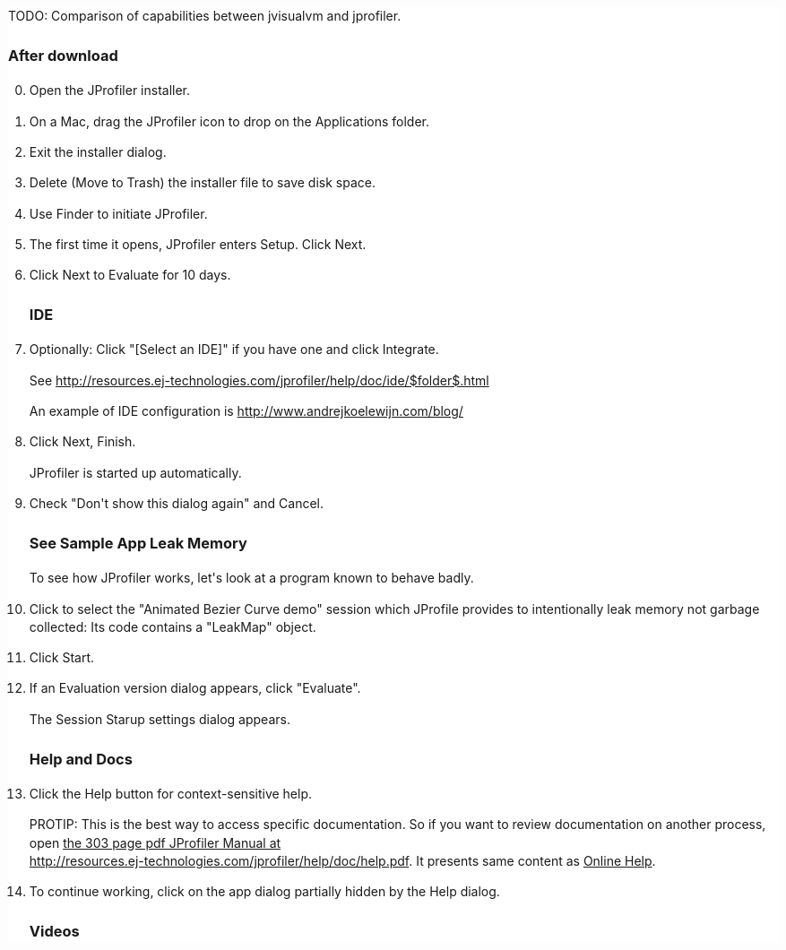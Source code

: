    TODO: Comparison of capabilities between jvisualvm and jprofiler.

   ### After download #

0. Open the JProfiler installer.

0. On a Mac, drag the JProfiler icon to drop on the Applications folder.
0. Exit the installer dialog.
0. Delete (Move to Trash) the installer file to save disk space.
0. Use Finder to initiate JProfiler.
0. The first time it opens, JProfiler enters Setup. Click Next.
0. Click Next to Evaluate for 10 days.

   ### IDE #

0. Optionally: Click "[Select an IDE]" if you have one and click Integrate.

   See http://resources.ej-technologies.com/jprofiler/help/doc/ide/$folder$.html

   An example of IDE configuration is http://www.andrejkoelewijn.com/blog/

0. Click Next, Finish.

   JProfiler is started up automatically.

0. Check "Don't show this dialog again" and Cancel.


   ### See Sample App Leak Memory #

   To see how JProfiler works, let's look at a program known to behave badly.

0. Click to select the "Animated Bezier Curve demo" session which
   JProfile provides to intentionally leak memory not garbage collected:
   Its code contains a "LeakMap" object.

0. Click Start.
0. If an Evaluation version dialog appears, click "Evaluate".
   
   The Session Starup settings dialog appears. 

   ### Help and Docs #
  
0. Click the Help button for context-sensitive help.

   PROTIP: This is the best way to access specific documentation.
   So if you want to review documentation on another process, open
   <a target="_blank" href="http://resources.ej-technologies.com/jprofiler/help/doc/help.pdf"> 
   the 303 page pdf JProfiler Manual at<br />
   http://resources.ej-technologies.com/jprofiler/help/doc/help.pdf</a>.
   It presents same content as
   <a target="_blank" href="http://resources.ej-technologies.com/jprofiler/help/doc/">
   Online Help</a>.

0. To continue working, click on the app dialog partially hidden by the Help dialog.

   ### Videos #
